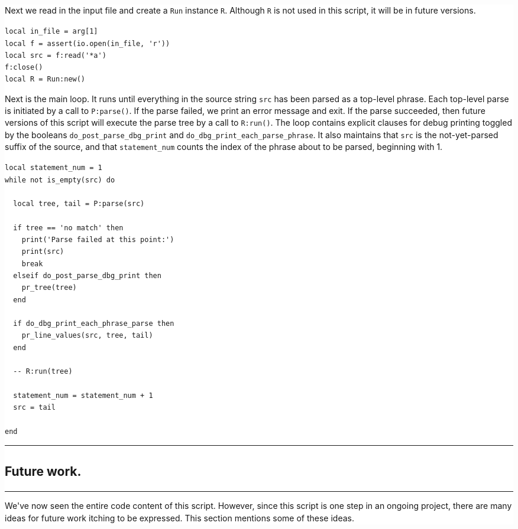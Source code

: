 
Next we read in the input file and create a `Run` instance `R`. Although `R` is
not used in this script, it will be in future versions.


    local in_file = arg[1]
    local f = assert(io.open(in_file, 'r'))
    local src = f:read('*a')
    f:close()
    local R = Run:new()


Next is the main loop. It runs until everything in the source string `src` has
been parsed as a top-level phrase. Each top-level parse is initiated by a call
to `P:parse()`. If the parse failed, we print an error message and exit. If the
parse succeeded, then future versions of this script will execute the parse tree
by a call to `R:run()`. The loop contains explicit clauses for debug printing
toggled by the booleans `do_post_parse_dbg_print` and
`do_dbg_print_each_parse_phrase`.
It also maintains that `src` is the not-yet-parsed suffix of the
source, and that `statement_num` counts the index of the phrase about to be
parsed, beginning with 1.


    local statement_num = 1
    while not is_empty(src) do

      local tree, tail = P:parse(src)

      if tree == 'no match' then
        print('Parse failed at this point:')
        print(src)
        break
      elseif do_post_parse_dbg_print then
        pr_tree(tree)
      end

      if do_dbg_print_each_phrase_parse then
        pr_line_values(src, tree, tail)
      end

      -- R:run(tree)

      statement_num = statement_num + 1
      src = tail

    end


------------------------------------------------------------------------------
## Future work.
------------------------------------------------------------------------------


We've now seen the entire code content of this script.
However, since this script is one step in an ongoing project, there are many
ideas for future work itching to be expressed.
This section mentions some of these ideas.

